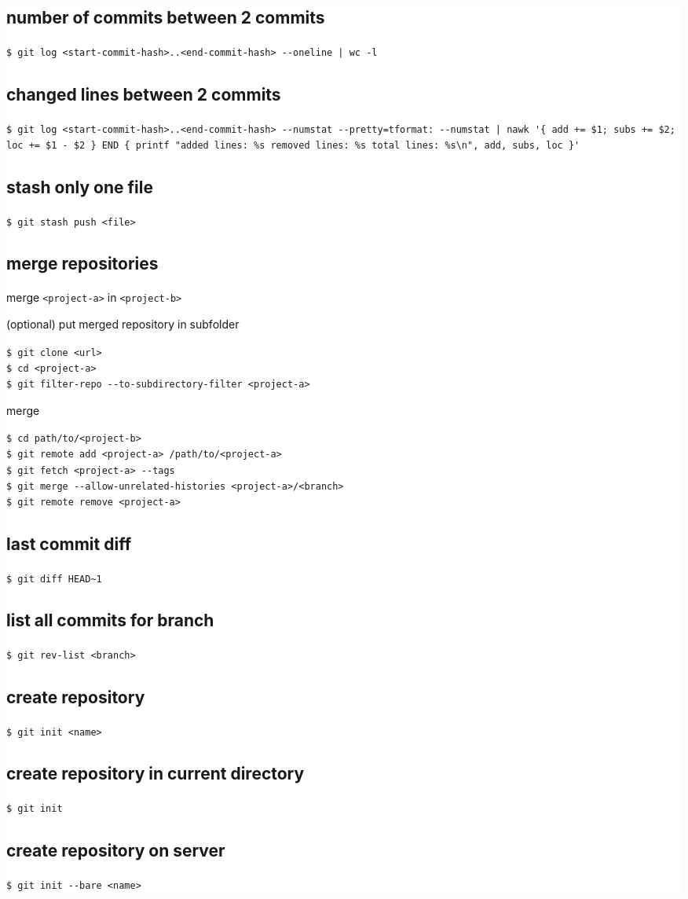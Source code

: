 ## number of commits between 2 commits

	$ git log <start-commit-hash>..<end-commit-hash> --oneline | wc -l

## changed lines between 2 commits

	$ git log <start-commit-hash>..<end-commit-hash> --numstat --pretty=tformat: --numstat | nawk '{ add += $1; subs += $2; loc += $1 - $2 } END { printf "added lines: %s removed lines: %s total lines: %s\n", add, subs, loc }'

## stash only one file

	$ git stash push <file>

## merge repositories

merge `<project-a>` in `<project-b>`

(optional) put merged repository in subfolder

	$ git clone <url>
	$ cd <project-a>
	$ git filter-repo --to-subdirectory-filter <project-a>

merge

	$ cd path/to/<project-b>
	$ git remote add <project-a> /path/to/<project-a>
	$ git fetch <project-a> --tags
	$ git merge --allow-unrelated-histories <project-a>/<branch>
	$ git remote remove <project-a>

## last commit diff

	$ git diff HEAD~1

## list all commits for branch

	$ git rev-list <branch>

## create repository

	$ git init <name>

## create repository in current directory

	$ git init

## create repository on server

	$ git init --bare <name>
